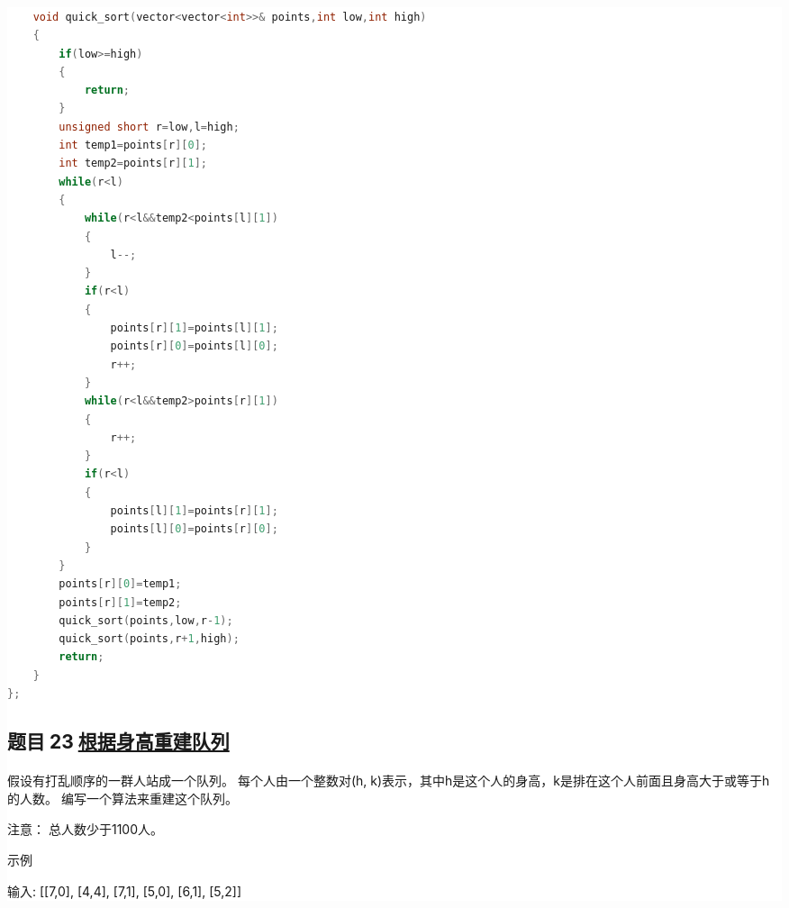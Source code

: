 ```c++
    void quick_sort(vector<vector<int>>& points,int low,int high)
    {
        if(low>=high)
        {
            return;
        }
        unsigned short r=low,l=high;
        int temp1=points[r][0];
        int temp2=points[r][1];
        while(r<l)
        {
            while(r<l&&temp2<points[l][1])
            {
                l--;
            }
            if(r<l)
            {
                points[r][1]=points[l][1];
                points[r][0]=points[l][0];
                r++;
            }
            while(r<l&&temp2>points[r][1])
            {
                r++;
            }
            if(r<l)
            {
                points[l][1]=points[r][1];
                points[l][0]=points[r][0];
            }
        }
        points[r][0]=temp1;
        points[r][1]=temp2;
        quick_sort(points,low,r-1);
        quick_sort(points,r+1,high);
        return;
    }
};
```

## 题目 23 [根据身高重建队列](https://leetcode-cn.com/problems/queue-reconstruction-by-height/)

假设有打乱顺序的一群人站成一个队列。 每个人由一个整数对(h, k)表示，其中h是这个人的身高，k是排在这个人前面且身高大于或等于h的人数。 编写一个算法来重建这个队列。

注意：
总人数少于1100人。

示例

输入:
[[7,0], [4,4], [7,1], [5,0], [6,1], [5,2]]
